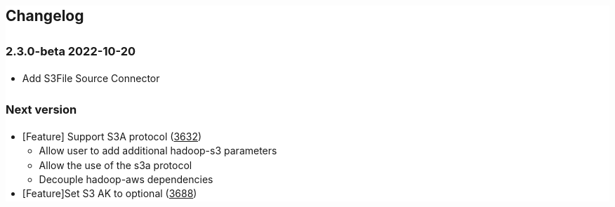 ## Changelog

### 2.3.0-beta 2022-10-20

- Add S3File Source Connector

### Next version

- [Feature] Support S3A protocol ([3632](https://github.com/apache/seatunnel/pull/3632))
  - Allow user to add additional hadoop-s3 parameters
  - Allow the use of the s3a protocol
  - Decouple hadoop-aws dependencies
- [Feature]Set S3 AK to optional ([3688](https://github.com/apache/seatunnel/pull/))


